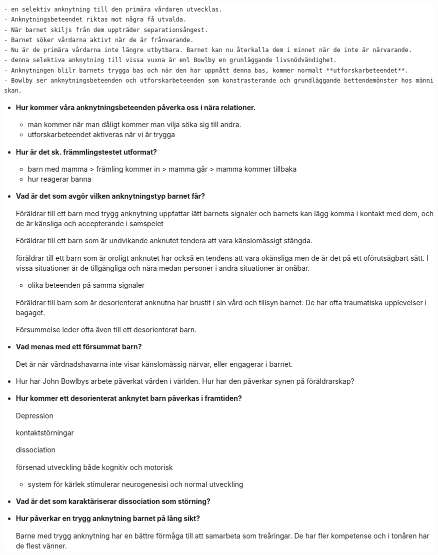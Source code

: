    - en selektiv anknytning till den primära vårdaren utvecklas.
    - Anknytningsbeteendet riktas mot några få utvalda.
    - När barnet skiljs från dem uppträder separationsångest.
    - Barnet söker vårdarna aktivt när de är frånvarande.
    - Nu är de primära vårdarna inte längre utbytbara. Barnet kan nu återkalla dem i minnet när de inte är närvarande.
    - denna selektiva anknytning till vissa vuxna är enl Bowlby en grunläggande livsnödvändighet.
    - Anknytningen blilr barnets trygga bas och när den har uppnått denna bas, kommer normalt **utforskarbeteendet**.
    - Bowlby ser anknytningsbeteenden och utforskarbeteenden som konstrasterande och grundläggande bettendemönster hos människan.
- **Hur kommer våra anknytningsbeteenden påverka oss i nära relationer.**
    - man kommer när man dåligt kommer man vilja söka sig till andra.
    - utforskarbeteendet aktiveras när vi är trygga
- **Hur är det sk. främmlingstestet utformat?**
    - barn med mamma > främling kommer in > mamma går > mamma kommer tillbaka
    - hur reagerar banna
- **Vad är det som avgör vilken anknytningstyp barnet får?**

    Föräldrar till ett barn med trygg anknytning uppfattar lätt barnets signaler och barnets kan lägg komma i kontakt med dem, och de är känsliga och accepterande i samspelet

    Föräldrar till ett barn som är undvikande anknutet tendera att vara känslomässigt stängda.

    föräldrar till ett barn som är oroligt anknutet har också en tendens att vara okänsliga men de är det på ett oförutsägbart sätt. I vissa situationer är de tillgängliga och nära medan personer i andra situationer är onåbar.

    - olika beteenden på samma signaler

    Föräldrar till barn som är desorienterat anknutna har brustit i sin vård och tillsyn barnet. De har ofta traumatiska upplevelser i bagaget.

    Försummelse leder ofta även till ett desorienterat barn.

- **Vad menas med ett försummat barn?**

    Det är när vårdnadshavarna inte visar känslomässig närvar, eller engagerar i barnet.

- Hur har John Bowlbys arbete påverkat vården i världen. Hur har den påverkar synen på föräldrarskap?
- **Hur kommer ett desorienterat anknytet barn påverkas i framtiden?**

    Depression

    kontaktstörningar

    dissociation

    försenad utveckling både kognitiv och motorisk

    - system för kärlek stimulerar neurogenesisi och normal utveckling
- **Vad är det som karaktäriserar dissociation som störning?**
- **Hur påverkar en trygg anknytning barnet på lång sikt?**

    Barne med trygg anknytning har en bättre förmåga till att samarbeta som treåringar. De har fler kompetense och i tonåren har de flest vänner.
